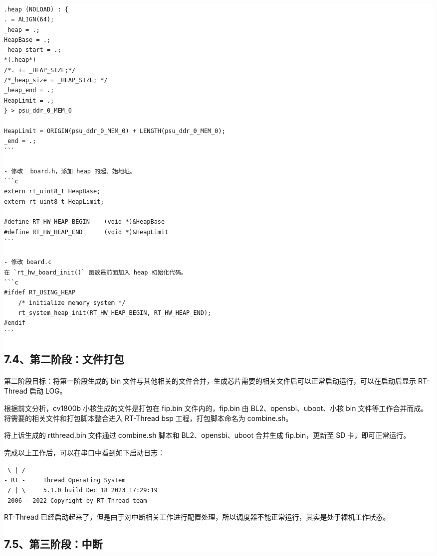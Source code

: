     .heap (NOLOAD) : {
    . = ALIGN(64);
    _heap = .;
    HeapBase = .;
    _heap_start = .;
    *(.heap*)
    /*. += _HEAP_SIZE;*/
    /*_heap_size = _HEAP_SIZE; */
    _heap_end = .;
    HeapLimit = .;
    } > psu_ddr_0_MEM_0

    HeapLimit = ORIGIN(psu_ddr_0_MEM_0) + LENGTH(psu_ddr_0_MEM_0);
    _end = .;
    ```

    - 修改  board.h，添加 heap 的起、始地址。
    ```c
    extern rt_uint8_t HeapBase;
    extern rt_uint8_t HeapLimit;

    #define RT_HW_HEAP_BEGIN    (void *)&HeapBase
    #define RT_HW_HEAP_END      (void *)&HeapLimit
    ```

    - 修改 board.c
    在 `rt_hw_board_init()` 函数最前面加入 heap 初始化代码。
    ```c
    #ifdef RT_USING_HEAP
        /* initialize memory system */
        rt_system_heap_init(RT_HW_HEAP_BEGIN, RT_HW_HEAP_END);
    #endif
    ```

## 7.4、第二阶段：文件打包

第二阶段目标：将第一阶段生成的 bin 文件与其他相关的文件合并，生成芯片需要的相关文件后可以正常启动运行，可以在启动后显示 RT-Thread 启动 LOG。

根据前文分析，cv1800b 小核生成的文件是打包在 fip.bin 文件内的，fip.bin 由 BL2、opensbi、uboot、小核 bin 文件等工作合并而成。将需要的相关文件和打包脚本整合进入 RT-Thread bsp 工程，打包脚本命名为 combine.sh。

将上诉生成的 rtthread.bin 文件通过 combine.sh 脚本和 BL2、opensbi、uboot 合并生成 fip.bin，更新至 SD 卡，即可正常运行。

完成以上工作后，可以在串口中看到如下启动日志：
```shell
 \ | /
- RT -     Thread Operating System
 / | \     5.1.0 build Dec 18 2023 17:29:19
 2006 - 2022 Copyright by RT-Thread team
```

RT-Thread 已经启动起来了，但是由于对中断相关工作进行配置处理，所以调度器不能正常运行，其实是处于裸机工作状态。

## 7.5、第三阶段：中断
